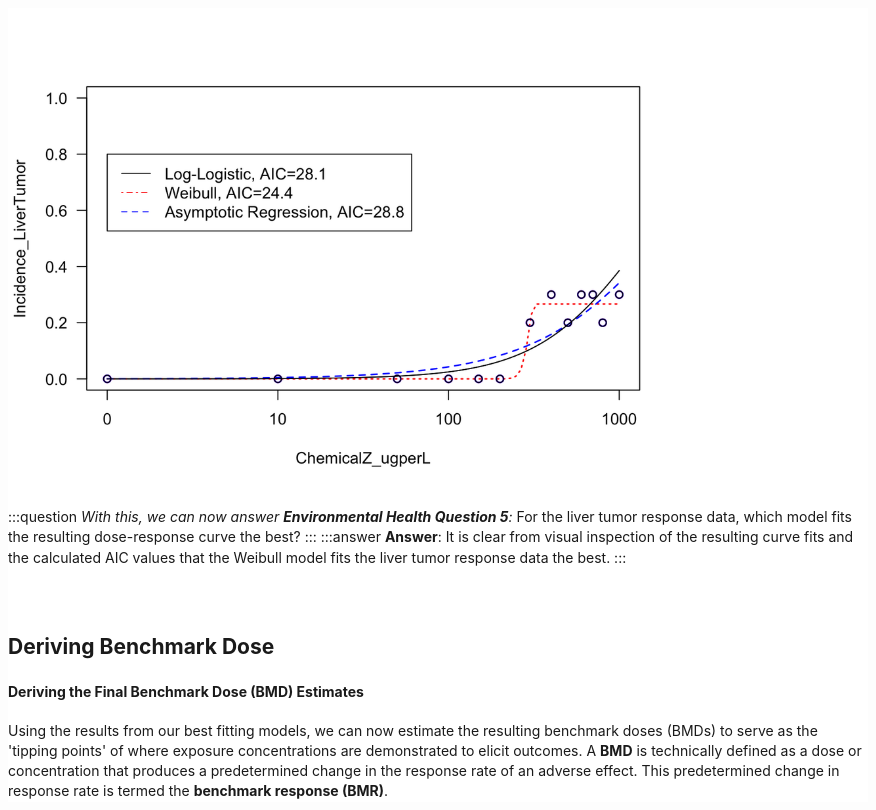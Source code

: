 <img src="02-Chapter2_files/figure-html/unnamed-chunk-26-1.png" width="672" />




<br>

:::question
<i>With this, we can now answer **Environmental Health Question 5**: </i>
For the liver tumor response data, which model fits the resulting dose-response curve the best?
:::
:::answer
**Answer**: It is clear from visual inspection of the resulting curve fits and the calculated AIC values that the Weibull model fits the liver tumor response data the best.
:::

<br>

## Deriving Benchmark Dose
#### Deriving the Final Benchmark Dose (BMD) Estimates
Using the results from our best fitting models, we can now estimate the resulting benchmark doses (BMDs) to serve as the 'tipping points' of where exposure concentrations are demonstrated to elicit outcomes. A **BMD** is technically defined as a dose or concentration that produces a predetermined change in the response rate of an adverse effect. This predetermined change in response rate is termed the **benchmark response (BMR)**.
